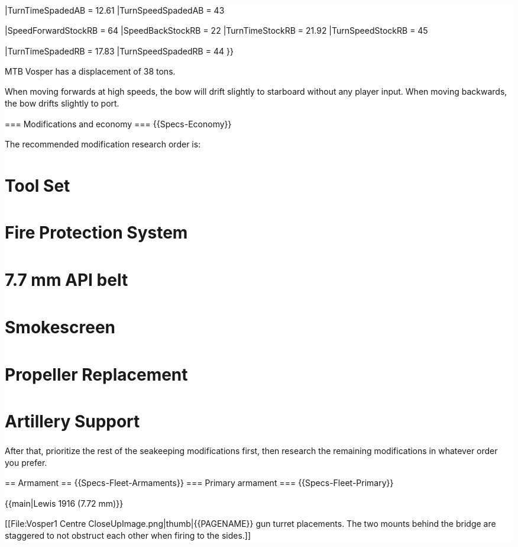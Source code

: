 |TurnTimeSpadedAB = 12.61
|TurnSpeedSpadedAB = 43

|SpeedForwardStockRB = 64
|SpeedBackStockRB = 22
|TurnTimeStockRB = 21.92
|TurnSpeedStockRB = 45

|TurnTimeSpadedRB = 17.83
|TurnSpeedSpadedRB = 44
}}

MTB Vosper has a displacement of 38 tons.

When moving forwards at high speeds, the bow will drift slightly to starboard without any player input. When moving backwards, the bow drifts slightly to port.

=== Modifications and economy ===
{{Specs-Economy}}

The recommended modification research order is:

# Tool Set
# Fire Protection System
# 7.7 mm API belt
# Smokescreen
# Propeller Replacement
# Artillery Support

After that, prioritize the rest of the seakeeping modifications first, then research the remaining modifications in whatever order you prefer.

== Armament ==
{{Specs-Fleet-Armaments}}
=== Primary armament ===
{{Specs-Fleet-Primary}}

{{main|Lewis 1916 (7.72 mm)}}

[[File:Vosper1 Centre CloseUpImage.png|thumb|{{PAGENAME}} gun turret placements. The two mounts behind the bridge are staggered to not obstruct each other when firing to the sides.]]
